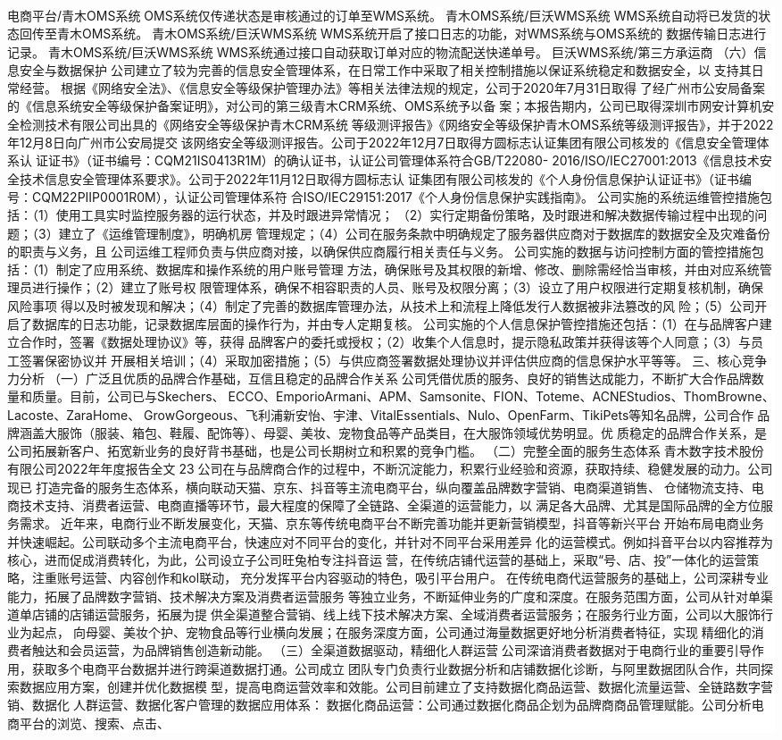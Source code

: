 电商平台/青木OMS系统
OMS系统仅传递状态是审核通过的订单至WMS系统。
青木OMS系统/巨沃WMS系统
WMS系统自动将已发货的状态回传至青木OMS系统。
青木OMS系统/巨沃WMS系统
WMS系统开启了接口日志的功能，对WMS系统与OMS系统的
数据传输日志进行记录。
青木OMS系统/巨沃WMS系统
WMS系统通过接口自动获取订单对应的物流配送快递单号。
巨沃WMS系统/第三方承运商
（六）信息安全与数据保护
公司建立了较为完善的信息安全管理体系，在日常工作中采取了相关控制措施以保证系统稳定和数据安全，以
支持其日常经营。
根据《网络安全法》、《信息安全等级保护管理办法》等相关法律法规的规定，公司于2020年7月31日取得
了经广州市公安局备案的《信息系统安全等级保护备案证明》，对公司的第三级青木CRM系统、OMS系统予以备
案；本报告期内，公司已取得深圳市网安计算机安全检测技术有限公司出具的《网络安全等级保护青木CRM系统
等级测评报告》《网络安全等级保护青木OMS系统等级测评报告》，并于2022年12月8日向广州市公安局提交
该网络安全等级测评报告。公司于2022年12月7日取得方圆标志认证集团有限公司核发的《信息安全管理体系认
证证书》（证书编号：CQM21IS0413R1M）的确认证书，认证公司管理体系符合GB/T22080-
2016/ISO/IEC27001:2013《信息技术安全技术信息安全管理体系要求》。公司于2022年11月12日取得方圆标志认
证集团有限公司核发的《个人身份信息保护认证证书》（证书编号：CQM22PIIP0001R0M），认证公司管理体系符
合ISO/IEC29151:2017《个人身份信息保护实践指南》。
公司实施的系统运维管控措施包括：（1）使用工具实时监控服务器的运行状态，并及时跟进异常情况；
（2）实行定期备份策略，及时跟进和解决数据传输过程中出现的问题；（3）建立了《运维管理制度》，明确机房
管理规定；（4）公司在服务条款中明确规定了服务器供应商对于数据库的数据安全及灾难备份的职责与义务，且
公司运维工程师负责与供应商对接，以确保供应商履行相关责任与义务。
公司实施的数据与访问控制方面的管控措施包括：（1）制定了应用系统、数据库和操作系统的用户账号管理
方法，确保账号及其权限的新增、修改、删除需经恰当审核，并由对应系统管理员进行操作；（2）建立了账号权
限管理体系，确保不相容职责的人员、账号及权限分离；（3）设立了用户权限进行定期复核机制，确保风险事项
得以及时被发现和解决；（4）制定了完善的数据库管理办法，从技术上和流程上降低发行人数据被非法篡改的风
险；（5）公司开启了数据库的日志功能，记录数据库层面的操作行为，并由专人定期复核。
公司实施的个人信息保护管控措施还包括：（1）在与品牌客户建立合作时，签署《数据处理协议》等，获得
品牌客户的委托或授权；（2）收集个人信息时，提示隐私政策并获得该等个人同意；（3）与员工签署保密协议并
开展相关培训；（4）采取加密措施；（5）与供应商签署数据处理协议并评估供应商的信息保护水平等等。
三、核心竞争力分析
（一）广泛且优质的品牌合作基础，互信且稳定的品牌合作关系
公司凭借优质的服务、良好的销售达成能力，不断扩大合作品牌数量和质量。目前，公司已与Skechers、
ECCO、EmporioArmani、APM、Samsonite、FION、Toteme、ACNEStudios、ThomBrowne、Lacoste、ZaraHome、
GrowGorgeous、飞利浦新安怡、宇津、VitalEssentials、Nulo、OpenFarm、TikiPets等知名品牌，公司合作
品牌涵盖大服饰（服装、箱包、鞋履、配饰等）、母婴、美妆、宠物食品等产品类目，在大服饰领域优势明显。优
质稳定的品牌合作关系，是公司拓展新客户、拓宽新业务的良好背书基础，也是公司长期树立和积累的竞争门槛。
（二）完整全面的服务生态体系
青木数字技术股份有限公司2022年年度报告全文
23
公司在与品牌商合作的过程中，不断沉淀能力，积累行业经验和资源，获取持续、稳健发展的动力。公司现已
打造完备的服务生态体系，横向联动天猫、京东、抖音等主流电商平台，纵向覆盖品牌数字营销、电商渠道销售、
仓储物流支持、电商技术支持、消费者运营、电商直播等环节，最大程度的保障了全链路、全渠道的运营能力，以
满足各大品牌、尤其是国际品牌的全方位服务需求。
近年来，电商行业不断发展变化，天猫、京东等传统电商平台不断完善功能并更新营销模型，抖音等新兴平台
开始布局电商业务并快速崛起。公司联动多个主流电商平台，快速应对不同平台的变化，并针对不同平台采用差异
化的运营模式。例如抖音平台以内容推荐为核心，进而促成消费转化，为此，公司设立子公司旺兔柏专注抖音运
营，在传统店铺代运营的基础上，采取“号、店、投”一体化的运营策略，注重账号运营、内容创作和kol联动，
充分发挥平台内容驱动的特色，吸引平台用户。
在传统电商代运营服务的基础上，公司深耕专业能力，拓展了品牌数字营销、技术解决方案及消费者运营服务
等独立业务，不断延伸业务的广度和深度。在服务范围方面，公司从针对单渠道单店铺的店铺运营服务，拓展为提
供全渠道整合营销、线上线下技术解决方案、全域消费者运营服务；在服务行业方面，公司以大服饰行业为起点，
向母婴、美妆个护、宠物食品等行业横向发展；在服务深度方面，公司通过海量数据更好地分析消费者特征，实现
精细化的消费者触达和会员运营，为品牌销售创造新动能。
（三）全渠道数据驱动，精细化人群运营
公司深谙消费者数据对于电商行业的重要引导作用，获取多个电商平台数据并进行跨渠道数据打通。公司成立
团队专门负责行业数据分析和店铺数据化诊断，与阿里数据团队合作，共同探索数据应用方案，创建并优化数据模
型，提高电商运营效率和效能。公司目前建立了支持数据化商品运营、数据化流量运营、全链路数字营销、数据化
人群运营、数据化客户管理的数据应用体系：
数据化商品运营：公司通过数据化商品企划为品牌商商品管理赋能。公司分析电商平台的浏览、搜索、点击、